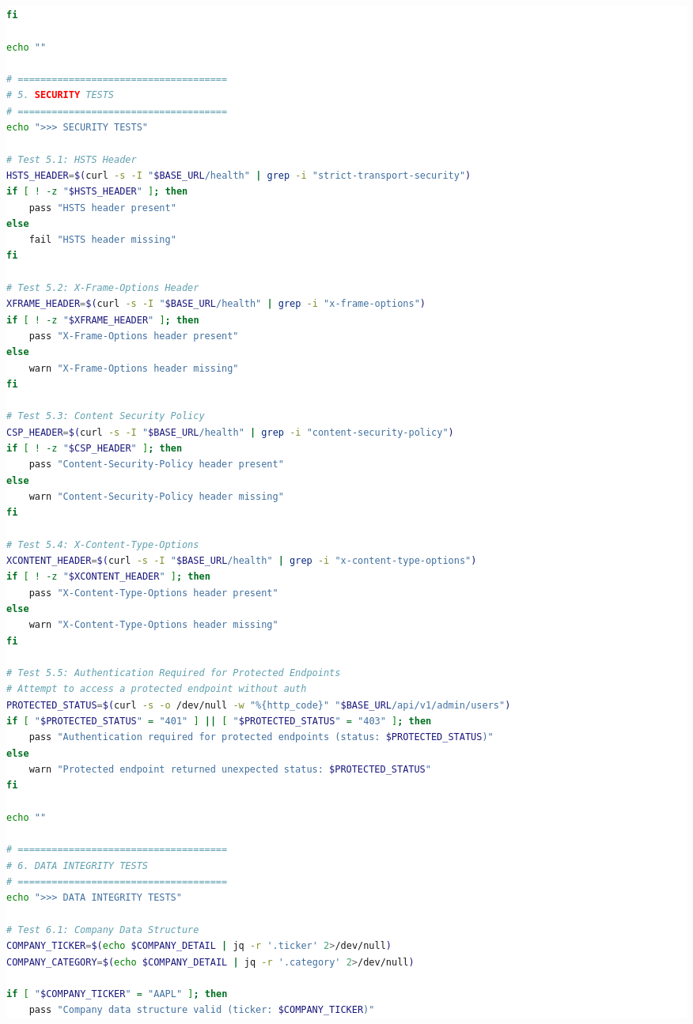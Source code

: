 ```bash
fi

echo ""

# =====================================
# 5. SECURITY TESTS
# =====================================
echo ">>> SECURITY TESTS"

# Test 5.1: HSTS Header
HSTS_HEADER=$(curl -s -I "$BASE_URL/health" | grep -i "strict-transport-security")
if [ ! -z "$HSTS_HEADER" ]; then
    pass "HSTS header present"
else
    fail "HSTS header missing"
fi

# Test 5.2: X-Frame-Options Header
XFRAME_HEADER=$(curl -s -I "$BASE_URL/health" | grep -i "x-frame-options")
if [ ! -z "$XFRAME_HEADER" ]; then
    pass "X-Frame-Options header present"
else
    warn "X-Frame-Options header missing"
fi

# Test 5.3: Content Security Policy
CSP_HEADER=$(curl -s -I "$BASE_URL/health" | grep -i "content-security-policy")
if [ ! -z "$CSP_HEADER" ]; then
    pass "Content-Security-Policy header present"
else
    warn "Content-Security-Policy header missing"
fi

# Test 5.4: X-Content-Type-Options
XCONTENT_HEADER=$(curl -s -I "$BASE_URL/health" | grep -i "x-content-type-options")
if [ ! -z "$XCONTENT_HEADER" ]; then
    pass "X-Content-Type-Options header present"
else
    warn "X-Content-Type-Options header missing"
fi

# Test 5.5: Authentication Required for Protected Endpoints
# Attempt to access a protected endpoint without auth
PROTECTED_STATUS=$(curl -s -o /dev/null -w "%{http_code}" "$BASE_URL/api/v1/admin/users")
if [ "$PROTECTED_STATUS" = "401" ] || [ "$PROTECTED_STATUS" = "403" ]; then
    pass "Authentication required for protected endpoints (status: $PROTECTED_STATUS)"
else
    warn "Protected endpoint returned unexpected status: $PROTECTED_STATUS"
fi

echo ""

# =====================================
# 6. DATA INTEGRITY TESTS
# =====================================
echo ">>> DATA INTEGRITY TESTS"

# Test 6.1: Company Data Structure
COMPANY_TICKER=$(echo $COMPANY_DETAIL | jq -r '.ticker' 2>/dev/null)
COMPANY_CATEGORY=$(echo $COMPANY_DETAIL | jq -r '.category' 2>/dev/null)

if [ "$COMPANY_TICKER" = "AAPL" ]; then
    pass "Company data structure valid (ticker: $COMPANY_TICKER)"
```